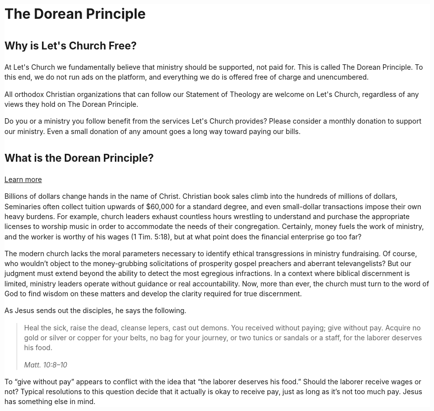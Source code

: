 # The Dorean Principle

## Why is Let's Church Free?

At Let's Church we fundamentally believe that ministry should be supported, not paid for. This is called The Dorean Principle. To this end, we do not run ads on the platform, and everything we do is offered free of charge and unencumbered.

All orthodox Christian organizations that can follow our Statement of Theology are welcome on Let's Church, regardless of any views they hold on The Dorean Principle.

Do you or a ministry you follow benefit from the services Let's Church provides? Please consider a monthly donation to support our ministry. Even a small donation of any amount goes a long way toward paying our bills.

## What is the Dorean Principle?

<iframe
  width="100%"
  src="https://next.lets.church/embed/media/3FaiuB1wTsXvxSEuEahRtq"
  frameborder="0"
  style="aspect-ratio: 16 / 9;"
  allowfullscreen
></iframe>

[Learn more](https://thedoreanprinciple.org/)

Billions of dollars change hands in the name of Christ. Christian book sales climb into the hundreds of millions of dollars, Seminaries often collect tuition upwards of $60,000 for a standard degree, and even small-dollar transactions impose their own heavy burdens. For example, church leaders exhaust countless hours wrestling to understand and purchase the appropriate licenses to worship music in order to accommodate the needs of their congregation. Certainly, money fuels the work of ministry, and the worker is worthy of his wages (1 Tim. 5:18), but at what point does the financial enterprise go too far?

The modern church lacks the moral parameters necessary to identify ethical transgressions in ministry fundraising. Of course, who wouldn’t object to the money-grubbing solicitations of prosperity gospel preachers and aberrant televangelists? But our judgment must extend beyond the ability to detect the most egregious infractions. In a context where biblical discernment is limited, ministry leaders operate without guidance or real accountability. Now, more than ever, the church must turn to the word of God to find wisdom on these matters and develop the clarity required for true discernment.

As Jesus sends out the disciples, he says the following.

> Heal the sick, raise the dead, cleanse lepers, cast out demons. You received without paying; give without pay. Acquire no gold or silver or copper for your belts, no bag for your journey, or two tunics or sandals or a staff, for the laborer deserves his food.
>
> <cite>Matt. 10:8–10</cite>

To “give without pay” appears to conflict with the idea that “the laborer deserves his food.” Should the laborer receive wages or not? Typical resolutions to this question decide that it actually is okay to receive pay, just as long as it’s not too much pay. Jesus has something else in mind.
